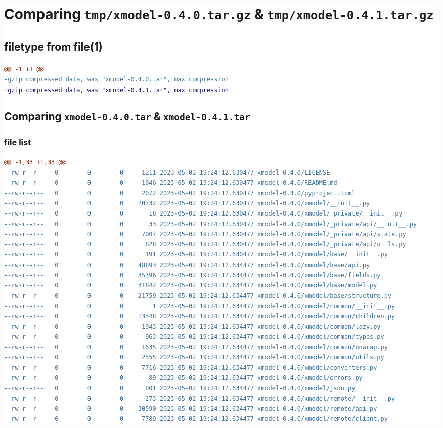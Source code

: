 # Comparing `tmp/xmodel-0.4.0.tar.gz` & `tmp/xmodel-0.4.1.tar.gz`

## filetype from file(1)

```diff
@@ -1 +1 @@
-gzip compressed data, was "xmodel-0.4.0.tar", max compression
+gzip compressed data, was "xmodel-0.4.1.tar", max compression
```

## Comparing `xmodel-0.4.0.tar` & `xmodel-0.4.1.tar`

### file list

```diff
@@ -1,33 +1,33 @@
--rw-r--r--   0        0        0     1211 2023-05-02 19:24:12.630477 xmodel-0.4.0/LICENSE
--rw-r--r--   0        0        0     1046 2023-05-02 19:24:12.630477 xmodel-0.4.0/README.md
--rw-r--r--   0        0        0     2072 2023-05-02 19:24:12.630477 xmodel-0.4.0/pyproject.toml
--rw-r--r--   0        0        0    20732 2023-05-02 19:24:12.630477 xmodel-0.4.0/xmodel/__init__.py
--rw-r--r--   0        0        0       18 2023-05-02 19:24:12.630477 xmodel-0.4.0/xmodel/_private/__init__.py
--rw-r--r--   0        0        0       33 2023-05-02 19:24:12.630477 xmodel-0.4.0/xmodel/_private/api/__init__.py
--rw-r--r--   0        0        0     7007 2023-05-02 19:24:12.630477 xmodel-0.4.0/xmodel/_private/api/state.py
--rw-r--r--   0        0        0      828 2023-05-02 19:24:12.630477 xmodel-0.4.0/xmodel/_private/api/utils.py
--rw-r--r--   0        0        0      191 2023-05-02 19:24:12.630477 xmodel-0.4.0/xmodel/base/__init__.py
--rw-r--r--   0        0        0    48893 2023-05-02 19:24:12.634477 xmodel-0.4.0/xmodel/base/api.py
--rw-r--r--   0        0        0    35396 2023-05-02 19:24:12.634477 xmodel-0.4.0/xmodel/base/fields.py
--rw-r--r--   0        0        0    31842 2023-05-02 19:24:12.634477 xmodel-0.4.0/xmodel/base/model.py
--rw-r--r--   0        0        0    21759 2023-05-02 19:24:12.634477 xmodel-0.4.0/xmodel/base/structure.py
--rw-r--r--   0        0        0        1 2023-05-02 19:24:12.634477 xmodel-0.4.0/xmodel/common/__init__.py
--rw-r--r--   0        0        0    13348 2023-05-02 19:24:12.634477 xmodel-0.4.0/xmodel/common/children.py
--rw-r--r--   0        0        0     1943 2023-05-02 19:24:12.634477 xmodel-0.4.0/xmodel/common/lazy.py
--rw-r--r--   0        0        0      963 2023-05-02 19:24:12.634477 xmodel-0.4.0/xmodel/common/types.py
--rw-r--r--   0        0        0     1635 2023-05-02 19:24:12.634477 xmodel-0.4.0/xmodel/common/unwrap.py
--rw-r--r--   0        0        0     2555 2023-05-02 19:24:12.634477 xmodel-0.4.0/xmodel/common/utils.py
--rw-r--r--   0        0        0     7716 2023-05-02 19:24:12.634477 xmodel-0.4.0/xmodel/converters.py
--rw-r--r--   0        0        0       89 2023-05-02 19:24:12.634477 xmodel-0.4.0/xmodel/errors.py
--rw-r--r--   0        0        0      801 2023-05-02 19:24:12.634477 xmodel-0.4.0/xmodel/json.py
--rw-r--r--   0        0        0      273 2023-05-02 19:24:12.634477 xmodel-0.4.0/xmodel/remote/__init__.py
--rw-r--r--   0        0        0    30590 2023-05-02 19:24:12.634477 xmodel-0.4.0/xmodel/remote/api.py
--rw-r--r--   0        0        0     7789 2023-05-02 19:24:12.634477 xmodel-0.4.0/xmodel/remote/client.py
```